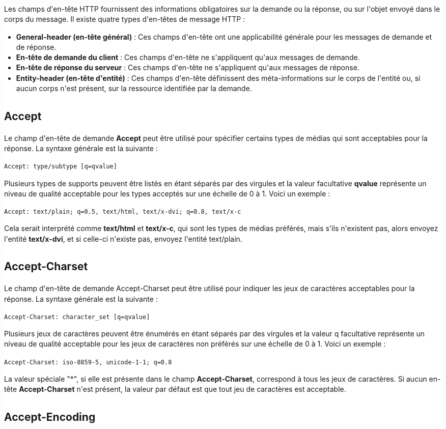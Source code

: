 Les champs d'en-tête HTTP fournissent des informations obligatoires sur la demande ou la réponse, ou sur l'objet envoyé dans le corps du message. Il existe quatre types d'en-têtes de message HTTP :

- **General-header (en-tête général)** : Ces champs d'en-tête ont une applicabilité générale pour les messages de demande et de réponse.
- **En-tête de demande du client** : Ces champs d'en-tête ne s'appliquent qu'aux messages de demande.
- **En-tête de réponse du serveur** : Ces champs d'en-tête ne s'appliquent qu'aux messages de réponse.
- **Entity-header (en-tête d'entité)** : Ces champs d'en-tête définissent des méta-informations sur le corps de l'entité ou, si aucun corps n'est présent, sur la ressource identifiée par la demande.

## Accept

Le champ d'en-tête de demande **Accept** peut être utilisé pour spécifier certains types de médias qui sont acceptables pour la réponse. La syntaxe générale est la suivante :

```http
Accept: type/subtype [q=qvalue]
```

Plusieurs types de supports peuvent être listés en étant séparés par des virgules et la valeur facultative **qvalue** représente un niveau de qualité acceptable pour les types acceptés sur une échelle de 0 à 1. Voici un exemple :

```http
Accept: text/plain; q=0.5, text/html, text/x-dvi; q=0.8, text/x-c
```

Cela serait interprété comme **text/html** et **text/x-c**, qui sont les types de médias préférés, mais s'ils n'existent pas, alors envoyez l'entité **text/x-dvi**, et si celle-ci n'existe pas, envoyez l'entité text/plain.

## Accept-Charset

Le champ d'en-tête de demande Accept-Charset peut être utilisé pour indiquer les jeux de caractères acceptables pour la réponse. La syntaxe générale est la suivante :

```http
Accept-Charset: character_set [q=qvalue]
```

Plusieurs jeux de caractères peuvent être énumérés en étant séparés par des virgules et la valeur q facultative représente un niveau de qualité acceptable pour les jeux de caractères non préférés sur une échelle de 0 à 1. Voici un exemple :

```http
Accept-Charset: iso-8859-5, unicode-1-1; q=0.8
```

La valeur spéciale "*", si elle est présente dans le champ **Accept-Charset**, correspond à tous les jeux de caractères. Si aucun en-tête **Accept-Charset** n'est présent, la valeur par défaut est que tout jeu de caractères est acceptable.

## Accept-Encoding
